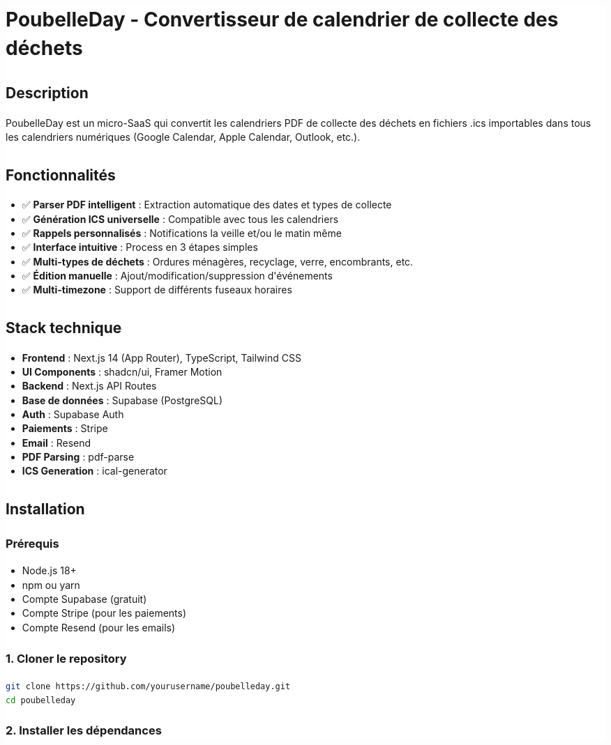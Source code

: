 # PoubelleDay - Convertisseur de calendrier de collecte des déchets

## Description

PoubelleDay est un micro-SaaS qui convertit les calendriers PDF de collecte des déchets en fichiers .ics importables dans tous les calendriers numériques (Google Calendar, Apple Calendar, Outlook, etc.).

## Fonctionnalités

- ✅ **Parser PDF intelligent** : Extraction automatique des dates et types de collecte
- ✅ **Génération ICS universelle** : Compatible avec tous les calendriers
- ✅ **Rappels personnalisés** : Notifications la veille et/ou le matin même
- ✅ **Interface intuitive** : Process en 3 étapes simples
- ✅ **Multi-types de déchets** : Ordures ménagères, recyclage, verre, encombrants, etc.
- ✅ **Édition manuelle** : Ajout/modification/suppression d'événements
- ✅ **Multi-timezone** : Support de différents fuseaux horaires

## Stack technique

- **Frontend** : Next.js 14 (App Router), TypeScript, Tailwind CSS
- **UI Components** : shadcn/ui, Framer Motion
- **Backend** : Next.js API Routes
- **Base de données** : Supabase (PostgreSQL)
- **Auth** : Supabase Auth
- **Paiements** : Stripe
- **Email** : Resend
- **PDF Parsing** : pdf-parse
- **ICS Generation** : ical-generator

## Installation

### Prérequis

- Node.js 18+ 
- npm ou yarn
- Compte Supabase (gratuit)
- Compte Stripe (pour les paiements)
- Compte Resend (pour les emails)

### 1. Cloner le repository

```bash
git clone https://github.com/yourusername/poubelleday.git
cd poubelleday
```

### 2. Installer les dépendances
